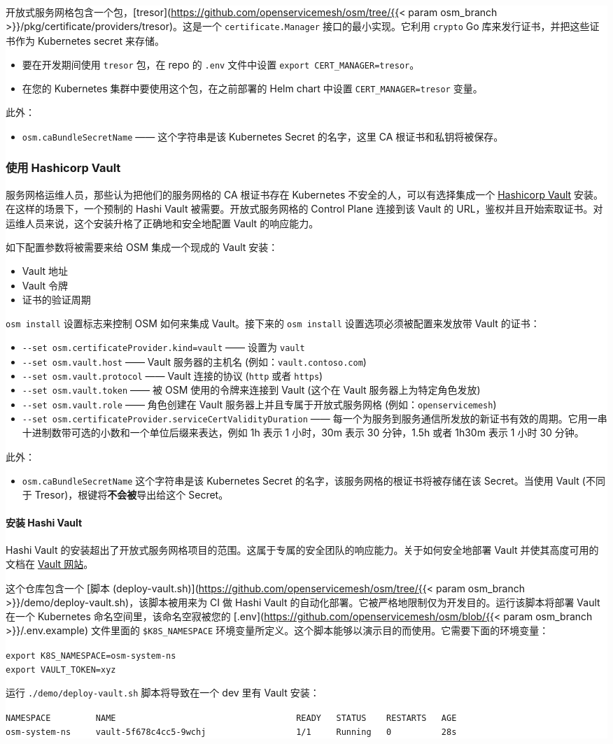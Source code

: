 开放式服务网格包含一个包，[tresor](https://github.com/openservicemesh/osm/tree/{{< param osm_branch >}}/pkg/certificate/providers/tresor)。这是一个 `certificate.Manager` 接口的最小实现。它利用 `crypto` Go 库来发行证书，并把这些证书作为 Kubernetes secret 来存储。

- 要在开发期间使用 `tresor` 包，在 repo 的 `.env` 文件中设置 `export CERT_MANAGER=tresor`。

- 在您的 Kubernetes 集群中要使用这个包，在之前部署的 Helm chart 中设置 `CERT_MANAGER=tresor` 变量。

此外：

- `osm.caBundleSecretName` —— 这个字符串是该 Kubernetes Secret 的名字，这里 CA 根证书和私钥将被保存。

### 使用 Hashicorp Vault

服务网格运维人员，那些认为把他们的服务网格的 CA 根证书存在 Kubernetes 不安全的人，可以有选择集成一个 [Hashicorp Vault](https://www.vaultproject.io/) 安装。在这样的场景下，一个预制的 Hashi Vault 被需要。开放式服务网格的 Control Plane 连接到该 Vault 的 URL，鉴权并且开始索取证书。对运维人员来说，这个安装升格了正确地和安全地配置 Vault 的响应能力。

如下配置参数将被需要来给 OSM 集成一个现成的 Vault 安装：

- Vault 地址
- Vault 令牌
- 证书的验证周期

`osm install` 设置标志来控制 OSM 如何来集成 Vault。接下来的 `osm install` 设置选项必须被配置来发放带 Vault 的证书：

- `--set osm.certificateProvider.kind=vault` —— 设置为 `vault`
- `--set osm.vault.host` —— Vault 服务器的主机名 (例如：`vault.contoso.com`)
- `--set osm.vault.protocol` —— Vault 连接的协议 (`http` 或者 `https`)
- `--set osm.vault.token` —— 被 OSM 使用的令牌来连接到 Vault (这个在 Vault 服务器上为特定角色发放)
- `--set osm.vault.role` —— 角色创建在 Vault 服务器上并且专属于开放式服务网格 (例如：`openservicemesh`)
- `--set osm.certificateProvider.serviceCertValidityDuration` —— 每一个为服务到服务通信所发放的新证书有效的周期。它用一串十进制数带可选的小数和一个单位后缀来表达，例如 1h 表示 1 小时，30m 表示 30 分钟，1.5h 或者 1h30m 表示 1 小时 30 分钟。

此外：

- `osm.caBundleSecretName` 这个字符串是该 Kubernetes Secret 的名字，该服务网格的根证书将被存储在该 Secret。当使用 Vault (不同于 Tresor)，根键将**不会被**导出给这个 Secret。

#### 安装 Hashi Vault

Hashi Vault 的安装超出了开放式服务网格项目的范围。这属于专属的安全团队的响应能力。关于如何安全地部署 Vault 并使其高度可用的文档在 [Vault 网站](https://learn.hashicorp.com/vault/getting-started/install)。

这个仓库包含一个 [脚本 (deploy-vault.sh)](https://github.com/openservicemesh/osm/tree/{{< param osm_branch >}}/demo/deploy-vault.sh)，该脚本被用来为 CI 做 Hashi Vault 的自动化部署。它被严格地限制仅为开发目的。运行该脚本将部署 Vault 在一个 Kubernetes 命名空间里，该命名空寂被您的 [.env](https://github.com/openservicemesh/osm/blob/{{< param osm_branch >}}/.env.example) 文件里面的 `$K8S_NAMESPACE` 环境变量所定义。这个脚本能够以演示目的而使用。它需要下面的环境变量：

```
export K8S_NAMESPACE=osm-system-ns
export VAULT_TOKEN=xyz
```

运行 `./demo/deploy-vault.sh` 脚本将导致在一个 dev 里有 Vault 安装：

```
NAMESPACE         NAME                                    READY   STATUS    RESTARTS   AGE
osm-system-ns     vault-5f678c4cc5-9wchj                  1/1     Running   0          28s
```
